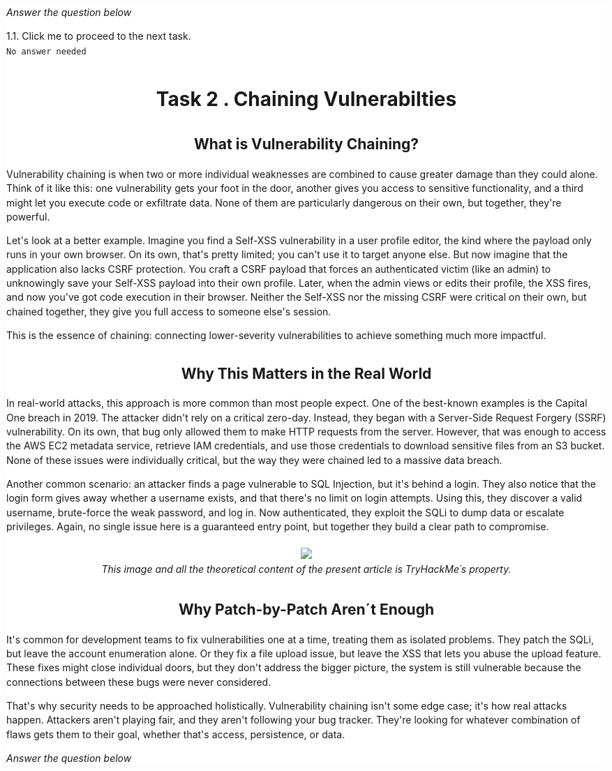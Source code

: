 <p><em>Answer the question below</em></p>

<p>1.1. Click me to proceed to the next task.<br>
<code>No answer needed</code></p>

<h1 align="center">Task 2 . Chaining Vulnerabilties</h1>
<h2 align="center">What is Vulnerability Chaining?</h2>
<p>Vulnerability chaining is when two or more individual weaknesses are combined to cause greater damage than they could alone. Think of it like this: one vulnerability gets your foot in the door, another gives you access to sensitive functionality, and a third might let you execute code or exfiltrate data. None of them are particularly dangerous on their own, but together, they're powerful.<br>

Let's look at a better example. Imagine you find a Self-XSS vulnerability in a user profile editor, the kind where the payload only runs in your own browser. On its own, that's pretty limited; you can't use it to target anyone else. But now imagine that the application also lacks CSRF protection. You craft a CSRF payload that forces an authenticated victim (like an admin) to unknowingly save your Self-XSS payload into their own profile. Later, when the admin views or edits their profile, the XSS fires, and now you've got code execution in their browser. Neither the Self-XSS nor the missing CSRF were critical on their own, but chained together, they give you full access to someone else's session.<br>

This is the essence of chaining: connecting lower-severity vulnerabilities to achieve something much more impactful.</p>

<h2 align="center">Why This Matters in the Real World</h2>
<p>In real-world attacks, this approach is more common than most people expect. One of the best-known examples is the Capital One breach in 2019. The attacker didn't rely on a critical zero-day. Instead, they began with a Server-Side Request Forgery (SSRF) vulnerability. On its own, that bug only allowed them to make HTTP requests from the server. However, that was enough to access the AWS EC2 metadata service, retrieve IAM credentials, and use those credentials to download sensitive files from an S3 bucket. None of these issues were individually critical, but the way they were chained led to a massive data breach.<br>

Another common scenario: an attacker finds a page vulnerable to SQL Injection, but it's behind a login. They also notice that the login form gives away whether a username exists, and that there's no limit on login attempts. Using this, they discover a valid username, brute-force the weak password, and log in. Now authenticated, they exploit the SQLi to dump data or escalate privileges. Again, no single issue here is a guaranteed entry point, but together they build a clear path to compromise.</p>

<h6 align="center"><img width="500px" src="https://github.com/user-attachments/assets/d2968361-94ea-43d7-8de7-1b0f8d338b00"><br>This image and all the theoretical content of the present article is TryHackMe´s property.<br></h6>

<h2 align="center">Why Patch-by-Patch Aren´t Enough</h2>
<p>It's common for development teams to fix vulnerabilities one at a time, treating them as isolated problems. They patch the SQLi, but leave the account enumeration alone. Or they fix a file upload issue, but leave the XSS that lets you abuse the upload feature. These fixes might close individual doors, but they don't address the bigger picture, the system is still vulnerable because the connections between these bugs were never considered.<br>

That's why security needs to be approached holistically. Vulnerability chaining isn't some edge case; it's how real attacks happen. Attackers aren't playing fair, and they aren't following your bug tracker. They're looking for whatever combination of flaws gets them to their goal, whether that's access, persistence, or data.</p>

<p><em>Answer the question below</em></p>
